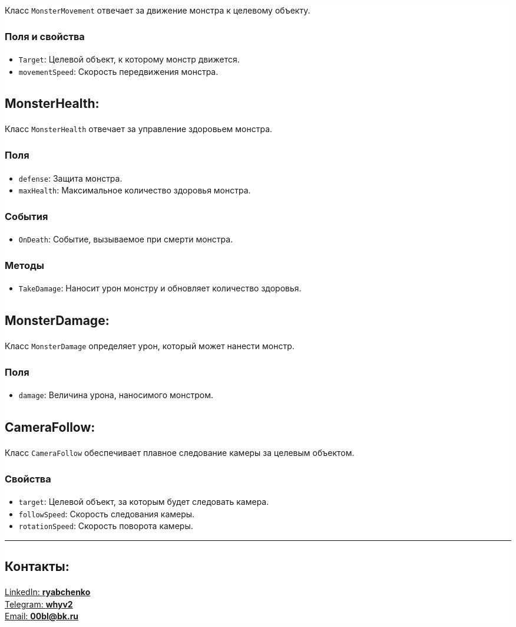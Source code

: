 Класс `MonsterMovement` отвечает за движение монстра к целевому объекту.

### Поля и свойства

- `Target`: Целевой объект, к которому монстр движется.
- `movementSpeed`: Скорость передвижения монстра.
## MonsterHealth:

Класс `MonsterHealth` отвечает за управление здоровьем монстра.

### Поля

- `defense`: Защита монстра.
- `maxHealth`: Максимальное количество здоровья монстра.

### События

- `OnDeath`: Событие, вызываемое при смерти монстра.

### Методы

- `TakeDamage`: Наносит урон монстру и обновляет количество здоровья.

## MonsterDamage:

Класс `MonsterDamage` определяет урон, который может нанести монстр.

### Поля

- `damage`: Величина урона, наносимого монстром.

## CameraFollow:

Класс `CameraFollow` обеспечивает плавное следование камеры за целевым объектом.

### Свойства

- `target`: Целевой объект, за которым будет следовать камера.
- `followSpeed`: Скорость следования камеры.
- `rotationSpeed`: Скорость поворота камеры.

___
## Контакты:
[LinkedIn: **ryabchenko**](https://www.linkedin.com/in/ryabchenko)  
[Telegram: **whyv2**](https://t.me/whyv2)    
[Email: **00bl@bk.ru**](mailto:00bl@bk.ru)
